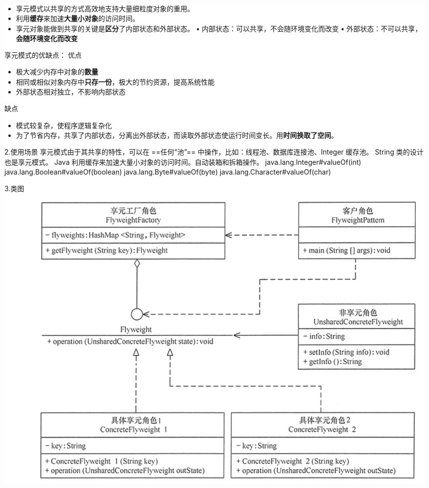 * 享元模式以共享的方式高效地支持大量细粒度对象的重用。
* 利用**缓存**来加速**大量小对象**的访问时间。
* 享元对象能做到共享的关键是**区分**了内部状态和外部状态。
   • 内部状态：可以共享，不会随环境变化而改变 
   • 外部状态：不可以共享，**会随环境变化而改变**

享元模式的优缺点： 
优点
* 极大减少内存中对象的**数量**
* 相同或相似对象内存中**只存一份**，极大的节约资源，提高系统性能
* 外部状态相对独立，不影响内部状态

缺点
* 模式较复杂，使程序逻辑复杂化
* 为了节省内存，共享了内部状态，分离出外部状态，而读取外部状态使运行时间变长。用**时间换取了空间**。

2.使用场景
享元模式由于其共享的特性，可以在 ==任何“池”== 中操作，比如：线程池、数据库连接池、Integer 缓存池。
String 类的设计也是享元模式。
Java 利用缓存来加速大量小对象的访问时间。自动装箱和拆箱操作。
java.lang.Integer#valueOf(int)
java.lang.Boolean#valueOf(boolean)
java.lang.Byte#valueOf(byte)
java.lang.Character#valueOf(char)


3.类图
![图 4](../../images/93de1e31e28a1fc630c364c999289bc728f7fa403ad85fb00940eff7bb460c4b.png)  
